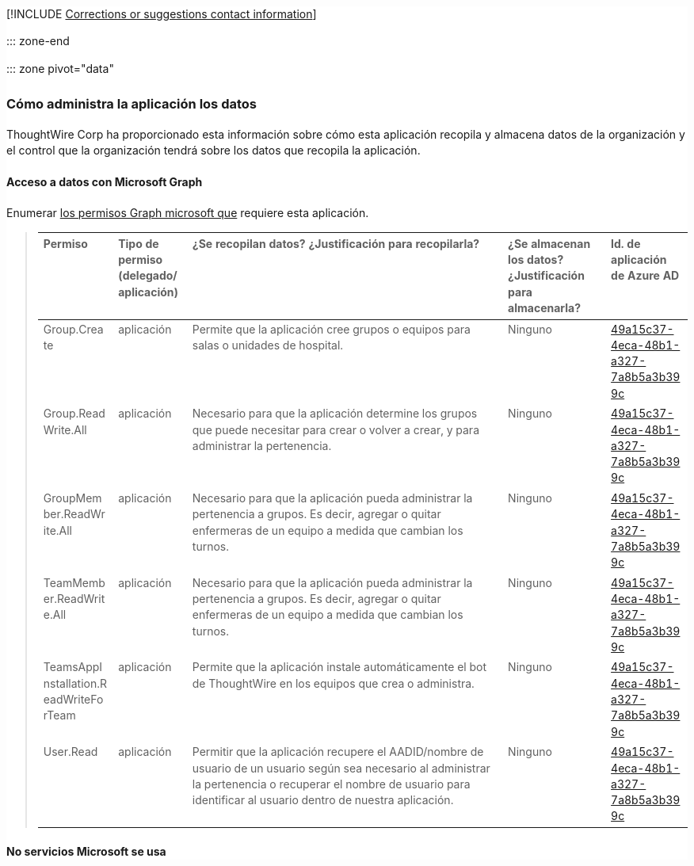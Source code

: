  [!INCLUDE [Corrections or suggestions contact information](../includes/corrections-or-suggestions.md)]

::: zone-end

::: zone pivot="data"

### <a name="how-the-app-handles-data"></a>Cómo administra la aplicación los datos

ThoughtWire Corp ha proporcionado esta información sobre cómo esta aplicación recopila y almacena datos de la organización y el control que la organización tendrá sobre los datos que recopila la aplicación.

#### <a name="data-access-using-microsoft-graph"></a>Acceso a datos con Microsoft Graph

Enumerar [los permisos Graph microsoft que](https://docs.microsoft.com/graph/permissions-reference) requiere esta aplicación.

>| **Permiso**  | **Tipo de permiso (delegado/ aplicación)** | **¿Se recopilan datos? ¿Justificación para recopilarla?** | **¿Se almacenan los datos? ¿Justificación para almacenarla?** | **Id. de aplicación de Azure AD** |
>|:----------------|:------------------------------------------------|:--------------------------------------------------------|:--------------------------------------------------|:--------------------|
>| Group.Create | aplicación | Permite que la aplicación cree grupos o equipos para salas o unidades de hospital. | Ninguno | [49a15c37-4eca-48b1-a327-7a8b5a3b399c](https://docs.microsoft.com/microsoft-365-app-certification/azure/49a15c37-4eca-48b1-a327-7a8b5a3b399c) |
>| Group.ReadWrite.All | aplicación | Necesario para que la aplicación determine los grupos que puede necesitar para crear o volver a crear, y para administrar la pertenencia. | Ninguno | [49a15c37-4eca-48b1-a327-7a8b5a3b399c](https://docs.microsoft.com/microsoft-365-app-certification/azure/49a15c37-4eca-48b1-a327-7a8b5a3b399c) |
>| GroupMember.ReadWrite.All | aplicación | Necesario para que la aplicación pueda administrar la pertenencia a grupos. Es decir, agregar o quitar enfermeras de un equipo a medida que cambian los turnos. | Ninguno | [49a15c37-4eca-48b1-a327-7a8b5a3b399c](https://docs.microsoft.com/microsoft-365-app-certification/azure/49a15c37-4eca-48b1-a327-7a8b5a3b399c) |
>| TeamMember.ReadWrite.All | aplicación | Necesario para que la aplicación pueda administrar la pertenencia a grupos. Es decir, agregar o quitar enfermeras de un equipo a medida que cambian los turnos. | Ninguno | [49a15c37-4eca-48b1-a327-7a8b5a3b399c](https://docs.microsoft.com/microsoft-365-app-certification/azure/49a15c37-4eca-48b1-a327-7a8b5a3b399c) |
>| TeamsAppInstallation.ReadWriteForTeam | aplicación | Permite que la aplicación instale automáticamente el bot de ThoughtWire en los equipos que crea o administra. | Ninguno | [49a15c37-4eca-48b1-a327-7a8b5a3b399c](https://docs.microsoft.com/microsoft-365-app-certification/azure/49a15c37-4eca-48b1-a327-7a8b5a3b399c) |
>| User.Read | aplicación | Permitir que la aplicación recupere el AADID/nombre de usuario de un usuario según sea necesario al administrar la pertenencia o recuperar el nombre de usuario para identificar al usuario dentro de nuestra aplicación. | Ninguno | [49a15c37-4eca-48b1-a327-7a8b5a3b399c](https://docs.microsoft.com/microsoft-365-app-certification/azure/49a15c37-4eca-48b1-a327-7a8b5a3b399c) |


#### <a name="non-microsoft-services-used"></a>No servicios Microsoft se usa
